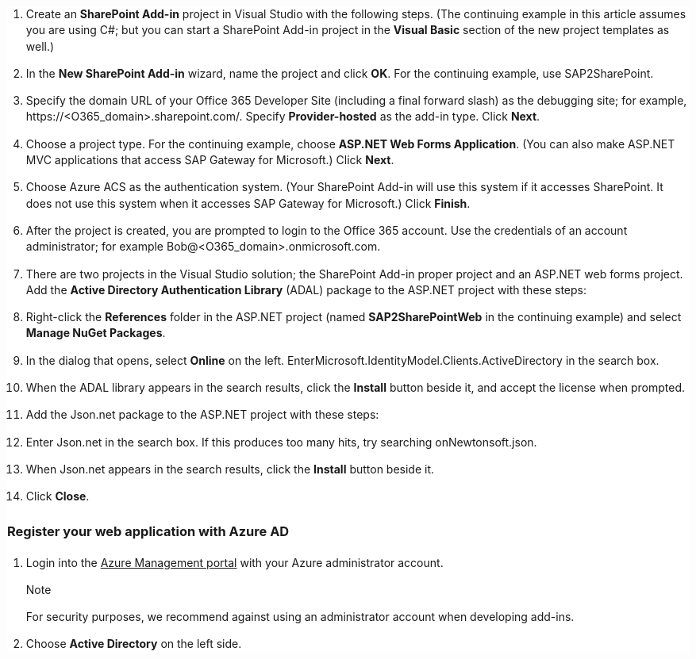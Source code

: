 
1. Create an **SharePoint Add-in** project in Visual Studio with the following steps. (The continuing example in this article assumes you are using C#; but you can start a SharePoint Add-in project in the **Visual Basic** section of the new project templates as well.)
    
1. In the **New SharePoint Add-in** wizard, name the project and click **OK**. For the continuing example, use SAP2SharePoint.
    
  
2. Specify the domain URL of your Office 365 Developer Site (including a final forward slash) as the debugging site; for example, https://<O365_domain>.sharepoint.com/. Specify **Provider-hosted** as the add-in type. Click **Next**.
    
  
3. Choose a project type. For the continuing example, choose **ASP.NET Web Forms Application**. (You can also make ASP.NET MVC applications that access SAP Gateway for Microsoft.) Click **Next**.
    
  
4. Choose Azure ACS as the authentication system. (Your SharePoint Add-in will use this system if it accesses SharePoint. It does not use this system when it accesses SAP Gateway for Microsoft.) Click **Finish**.
    
  
2. After the project is created, you are prompted to login to the Office 365 account. Use the credentials of an account administrator; for example Bob@<O365_domain>.onmicrosoft.com.
    
  
3. There are two projects in the Visual Studio solution; the SharePoint Add-in proper project and an ASP.NET web forms project. Add the **Active Directory Authentication Library** (ADAL) package to the ASP.NET project with these steps:
    
1. Right-click the **References** folder in the ASP.NET project (named **SAP2SharePointWeb** in the continuing example) and select **Manage NuGet Packages**. 
    
  
2. In the dialog that opens, select **Online** on the left. EnterMicrosoft.IdentityModel.Clients.ActiveDirectory in the search box.
    
  
3. When the ADAL library appears in the search results, click the **Install** button beside it, and accept the license when prompted.
    
  
4. Add the Json.net package to the ASP.NET project with these steps:
    
1. Enter Json.net in the search box. If this produces too many hits, try searching onNewtonsoft.json.
    
  
2. When Json.net appears in the search results, click the **Install** button beside it.
    
  
5. Click **Close**.
    
  

### Register your web application with Azure AD


1. Login into the  [Azure Management portal](https://manage.windowsazure.com) with your Azure administrator account.
    
    > [!NOTE]
      > For security purposes, we recommend against using an administrator account when developing add-ins. 
2. Choose **Active Directory** on the left side.
    